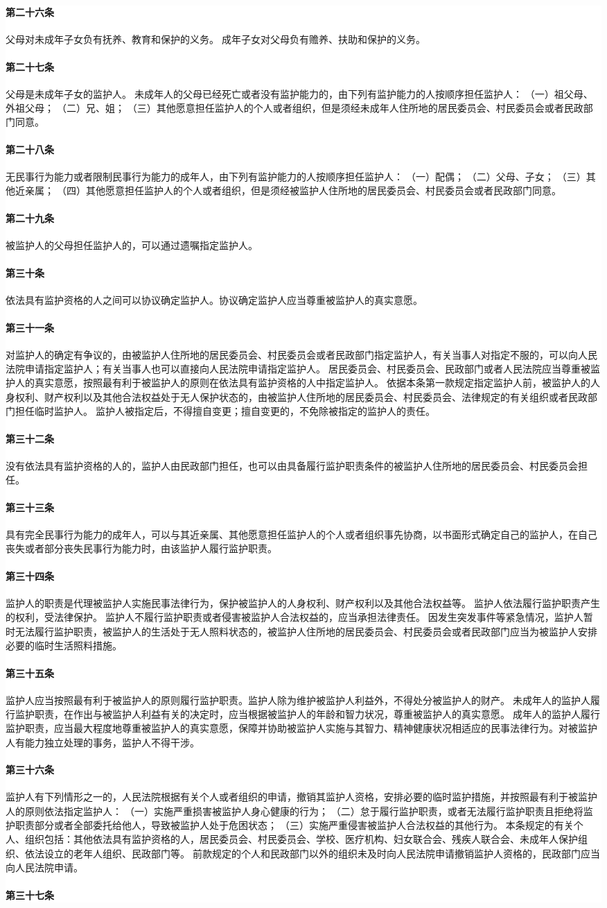 #### 第二十六条

  父母对未成年子女负有抚养、教育和保护的义务。
  成年子女对父母负有赡养、扶助和保护的义务。
#### 第二十七条

  父母是未成年子女的监护人。
  未成年人的父母已经死亡或者没有监护能力的，由下列有监护能力的人按顺序担任监护人：
  （一）祖父母、外祖父母；
  （二）兄、姐；
  （三）其他愿意担任监护人的个人或者组织，但是须经未成年人住所地的居民委员会、村民委员会或者民政部门同意。
#### 第二十八条

  无民事行为能力或者限制民事行为能力的成年人，由下列有监护能力的人按顺序担任监护人：
  （一）配偶；
  （二）父母、子女；
  （三）其他近亲属；
  （四）其他愿意担任监护人的个人或者组织，但是须经被监护人住所地的居民委员会、村民委员会或者民政部门同意。
#### 第二十九条

  被监护人的父母担任监护人的，可以通过遗嘱指定监护人。
#### 第三十条

  依法具有监护资格的人之间可以协议确定监护人。协议确定监护人应当尊重被监护人的真实意愿。
#### 第三十一条

  对监护人的确定有争议的，由被监护人住所地的居民委员会、村民委员会或者民政部门指定监护人，有关当事人对指定不服的，可以向人民法院申请指定监护人；有关当事人也可以直接向人民法院申请指定监护人。
  居民委员会、村民委员会、民政部门或者人民法院应当尊重被监护人的真实意愿，按照最有利于被监护人的原则在依法具有监护资格的人中指定监护人。
  依据本条第一款规定指定监护人前，被监护人的人身权利、财产权利以及其他合法权益处于无人保护状态的，由被监护人住所地的居民委员会、村民委员会、法律规定的有关组织或者民政部门担任临时监护人。
  监护人被指定后，不得擅自变更；擅自变更的，不免除被指定的监护人的责任。
#### 第三十二条

  没有依法具有监护资格的人的，监护人由民政部门担任，也可以由具备履行监护职责条件的被监护人住所地的居民委员会、村民委员会担任。
#### 第三十三条

  具有完全民事行为能力的成年人，可以与其近亲属、其他愿意担任监护人的个人或者组织事先协商，以书面形式确定自己的监护人，在自己丧失或者部分丧失民事行为能力时，由该监护人履行监护职责。
#### 第三十四条

  监护人的职责是代理被监护人实施民事法律行为，保护被监护人的人身权利、财产权利以及其他合法权益等。
  监护人依法履行监护职责产生的权利，受法律保护。
  监护人不履行监护职责或者侵害被监护人合法权益的，应当承担法律责任。
  因发生突发事件等紧急情况，监护人暂时无法履行监护职责，被监护人的生活处于无人照料状态的，被监护人住所地的居民委员会、村民委员会或者民政部门应当为被监护人安排必要的临时生活照料措施。
#### 第三十五条

  监护人应当按照最有利于被监护人的原则履行监护职责。监护人除为维护被监护人利益外，不得处分被监护人的财产。
  未成年人的监护人履行监护职责，在作出与被监护人利益有关的决定时，应当根据被监护人的年龄和智力状况，尊重被监护人的真实意愿。
  成年人的监护人履行监护职责，应当最大程度地尊重被监护人的真实意愿，保障并协助被监护人实施与其智力、精神健康状况相适应的民事法律行为。对被监护人有能力独立处理的事务，监护人不得干涉。
#### 第三十六条

  监护人有下列情形之一的，人民法院根据有关个人或者组织的申请，撤销其监护人资格，安排必要的临时监护措施，并按照最有利于被监护人的原则依法指定监护人：
  （一）实施严重损害被监护人身心健康的行为；
  （二）怠于履行监护职责，或者无法履行监护职责且拒绝将监护职责部分或者全部委托给他人，导致被监护人处于危困状态；
  （三）实施严重侵害被监护人合法权益的其他行为。
  本条规定的有关个人、组织包括：其他依法具有监护资格的人，居民委员会、村民委员会、学校、医疗机构、妇女联合会、残疾人联合会、未成年人保护组织、依法设立的老年人组织、民政部门等。
  前款规定的个人和民政部门以外的组织未及时向人民法院申请撤销监护人资格的，民政部门应当向人民法院申请。
#### 第三十七条

